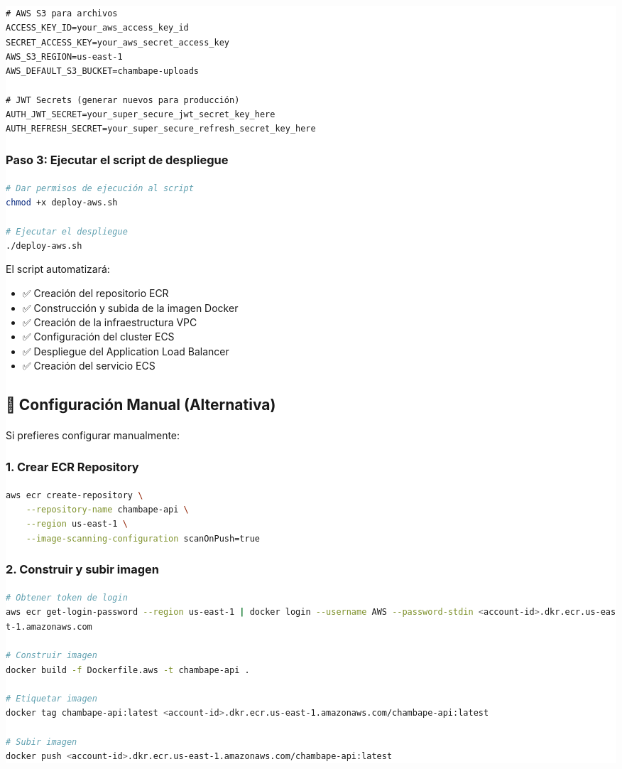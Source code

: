```env
# AWS S3 para archivos
ACCESS_KEY_ID=your_aws_access_key_id
SECRET_ACCESS_KEY=your_aws_secret_access_key
AWS_S3_REGION=us-east-1
AWS_DEFAULT_S3_BUCKET=chambape-uploads

# JWT Secrets (generar nuevos para producción)
AUTH_JWT_SECRET=your_super_secure_jwt_secret_key_here
AUTH_REFRESH_SECRET=your_super_secure_refresh_secret_key_here
```

### Paso 3: Ejecutar el script de despliegue

```bash
# Dar permisos de ejecución al script
chmod +x deploy-aws.sh

# Ejecutar el despliegue
./deploy-aws.sh
```

El script automatizará:
- ✅ Creación del repositorio ECR
- ✅ Construcción y subida de la imagen Docker
- ✅ Creación de la infraestructura VPC
- ✅ Configuración del cluster ECS
- ✅ Despliegue del Application Load Balancer
- ✅ Creación del servicio ECS

## 🔧 Configuración Manual (Alternativa)

Si prefieres configurar manualmente:

### 1. Crear ECR Repository

```bash
aws ecr create-repository \
    --repository-name chambape-api \
    --region us-east-1 \
    --image-scanning-configuration scanOnPush=true
```

### 2. Construir y subir imagen

```bash
# Obtener token de login
aws ecr get-login-password --region us-east-1 | docker login --username AWS --password-stdin <account-id>.dkr.ecr.us-east-1.amazonaws.com

# Construir imagen
docker build -f Dockerfile.aws -t chambape-api .

# Etiquetar imagen
docker tag chambape-api:latest <account-id>.dkr.ecr.us-east-1.amazonaws.com/chambape-api:latest

# Subir imagen
docker push <account-id>.dkr.ecr.us-east-1.amazonaws.com/chambape-api:latest
```
